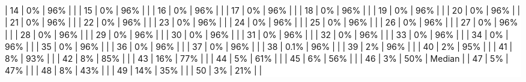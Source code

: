 | 14 | 0% | 96% |  |
| 15 | 0% | 96% |  |
| 16 | 0% | 96% |  |
| 17 | 0% | 96% |  |
| 18 | 0% | 96% |  |
| 19 | 0% | 96% |  |
| 20 | 0% | 96% |  |
| 21 | 0% | 96% |  |
| 22 | 0% | 96% |  |
| 23 | 0% | 96% |  |
| 24 | 0% | 96% |  |
| 25 | 0% | 96% |  |
| 26 | 0% | 96% |  |
| 27 | 0% | 96% |  |
| 28 | 0% | 96% |  |
| 29 | 0% | 96% |  |
| 30 | 0% | 96% |  |
| 31 | 0% | 96% |  |
| 32 | 0% | 96% |  |
| 33 | 0% | 96% |  |
| 34 | 0% | 96% |  |
| 35 | 0% | 96% |  |
| 36 | 0% | 96% |  |
| 37 | 0% | 96% |  |
| 38 | 0.1% | 96% |  |
| 39 | 2% | 96% |  |
| 40 | 2% | 95% |  |
| 41 | 8% | 93% |  |
| 42 | 8% | 85% |  |
| 43 | 16% | 77% |  |
| 44 | 5% | 61% |  |
| 45 | 6% | 56% |  |
| 46 | 3% | 50% | Median |
| 47 | 5% | 47% |  |
| 48 | 8% | 43% |  |
| 49 | 14% | 35% |  |
| 50 | 3% | 21% |  |